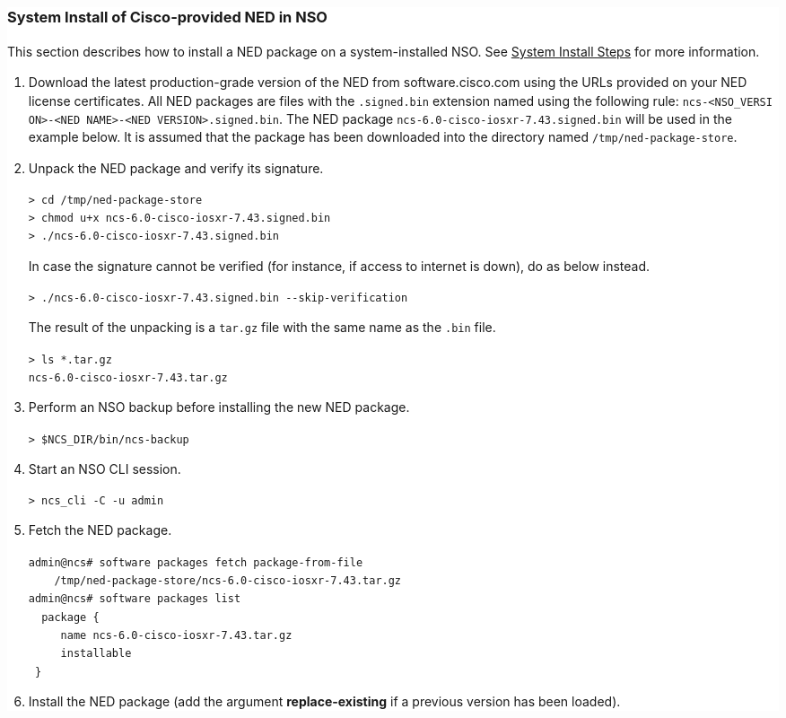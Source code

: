 ### System Install of Cisco-provided NED in NSO <a href="#d5e9127" id="d5e9127"></a>

This section describes how to install a NED package on a system-installed NSO. See [System Install Steps](../deployment/system-install.md) for more information.

1. Download the latest production-grade version of the NED from software.cisco.com using the URLs provided on your NED license certificates. All NED packages are files with the `.signed.bin` extension named using the following rule: `ncs-<NSO_VERSION>-<NED NAME>-<NED VERSION>.signed.bin`. The NED package `ncs-6.0-cisco-iosxr-7.43.signed.bin` will be used in the example below. It is assumed that the package has been downloaded into the directory named `/tmp/ned-package-store`.
2.  Unpack the NED package and verify its signature.

    ```
    > cd /tmp/ned-package-store
    > chmod u+x ncs-6.0-cisco-iosxr-7.43.signed.bin
    > ./ncs-6.0-cisco-iosxr-7.43.signed.bin
    ```



    In case the signature cannot be verified (for instance, if access to internet is down), do as below instead.

    ```
    > ./ncs-6.0-cisco-iosxr-7.43.signed.bin --skip-verification
    ```

    The result of the unpacking is a `tar.gz` file with the same name as the `.bin` file.

    ```
    > ls *.tar.gz
    ncs-6.0-cisco-iosxr-7.43.tar.gz
    ```
3.  Perform an NSO backup before installing the new NED package.

    ```
    > $NCS_DIR/bin/ncs-backup
    ```
4.  Start an NSO CLI session.

    ```
    > ncs_cli -C -u admin
    ```
5.  Fetch the NED package.

    ```
    admin@ncs# software packages fetch package-from-file
        /tmp/ned-package-store/ncs-6.0-cisco-iosxr-7.43.tar.gz
    admin@ncs# software packages list
      package {
         name ncs-6.0-cisco-iosxr-7.43.tar.gz
         installable
     }
    ```
6.  Install the NED package (add the argument **replace-existing** if a previous version has been loaded).
